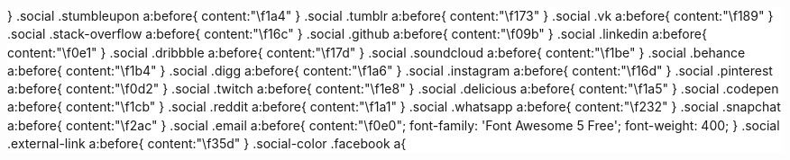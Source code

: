 }
 .social .stumbleupon a:before{
    content:"\f1a4"
}
 .social .tumblr a:before{
    content:"\f173"
}
 .social .vk a:before{
    content:"\f189"
}
 .social .stack-overflow a:before{
    content:"\f16c"
}
 .social .github a:before{
    content:"\f09b"
}
 .social .linkedin a:before{
    content:"\f0e1"
}
 .social .dribbble a:before{
    content:"\f17d"
}
 .social .soundcloud a:before{
    content:"\f1be"
}
 .social .behance a:before{
    content:"\f1b4"
}
 .social .digg a:before{
    content:"\f1a6"
}
 .social .instagram a:before{
    content:"\f16d"
}
 .social .pinterest a:before{
    content:"\f0d2"
}
 .social .twitch a:before{
    content:"\f1e8"
}
 .social .delicious a:before{
    content:"\f1a5"
}
 .social .codepen a:before{
    content:"\f1cb"
}
 .social .reddit a:before{
    content:"\f1a1"
}
 .social .whatsapp a:before{
    content:"\f232"
}
 .social .snapchat a:before{
    content:"\f2ac"
}
 .social .email a:before{
    content:"\f0e0";
font-family: 'Font Awesome 5 Free';
    font-weight: 400;
}
 .social .external-link a:before{
    content:"\f35d"
}
 .social-color .facebook a{